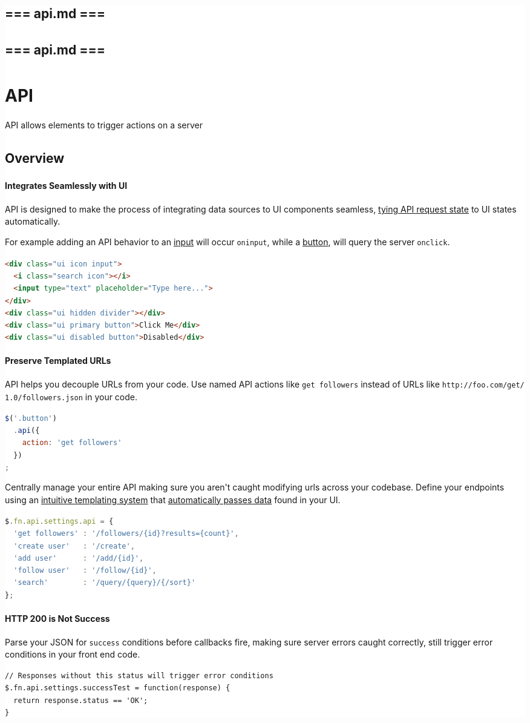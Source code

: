 ## === api.md ===

## === api.md ===

# API

API allows elements to trigger actions on a server

## Overview

#### Integrates Seamlessly with UI
API is designed to make the process of integrating data sources to UI components seamless, [tying API request state](#api-state-management) to UI states automatically.

For example adding an API behavior to an [input](/elements/input.html) will occur `oninput`, while a [button](/elements/button.html), will query the server `onclick`.
```html
<div class="ui icon input">
  <i class="search icon"></i>
  <input type="text" placeholder="Type here...">
</div>
<div class="ui hidden divider"></div>
<div class="ui primary button">Click Me</div>
<div class="ui disabled button">Disabled</div>
```

#### Preserve Templated URLs
API helps you decouple URLs from your code. Use named API actions like `get followers` instead of URLs like `http://foo.com/get/1.0/followers.json` in your code.
```javascript
$('.button')
  .api({
    action: 'get followers'
  })
;
```
Centrally manage your entire API making sure you aren't caught modifying urls across your codebase. Define your endpoints using an [intuitive templating system](#api-actions) that [automatically passes data](#passing-data) found in your UI.
```javascript
$.fn.api.settings.api = {
  'get followers' : '/followers/{id}?results={count}',
  'create user'   : '/create',
  'add user'      : '/add/{id}',
  'follow user'   : '/follow/{id}',
  'search'        : '/query/{query}/{/sort}'
};
```

#### HTTP 200 is Not Success
Parse your JSON for `success` conditions before callbacks fire, making sure server errors caught correctly, still trigger error conditions in your front end code.
```
// Responses without this status will trigger error conditions
$.fn.api.settings.successTest = function(response) {
  return response.status == 'OK';
}
```
